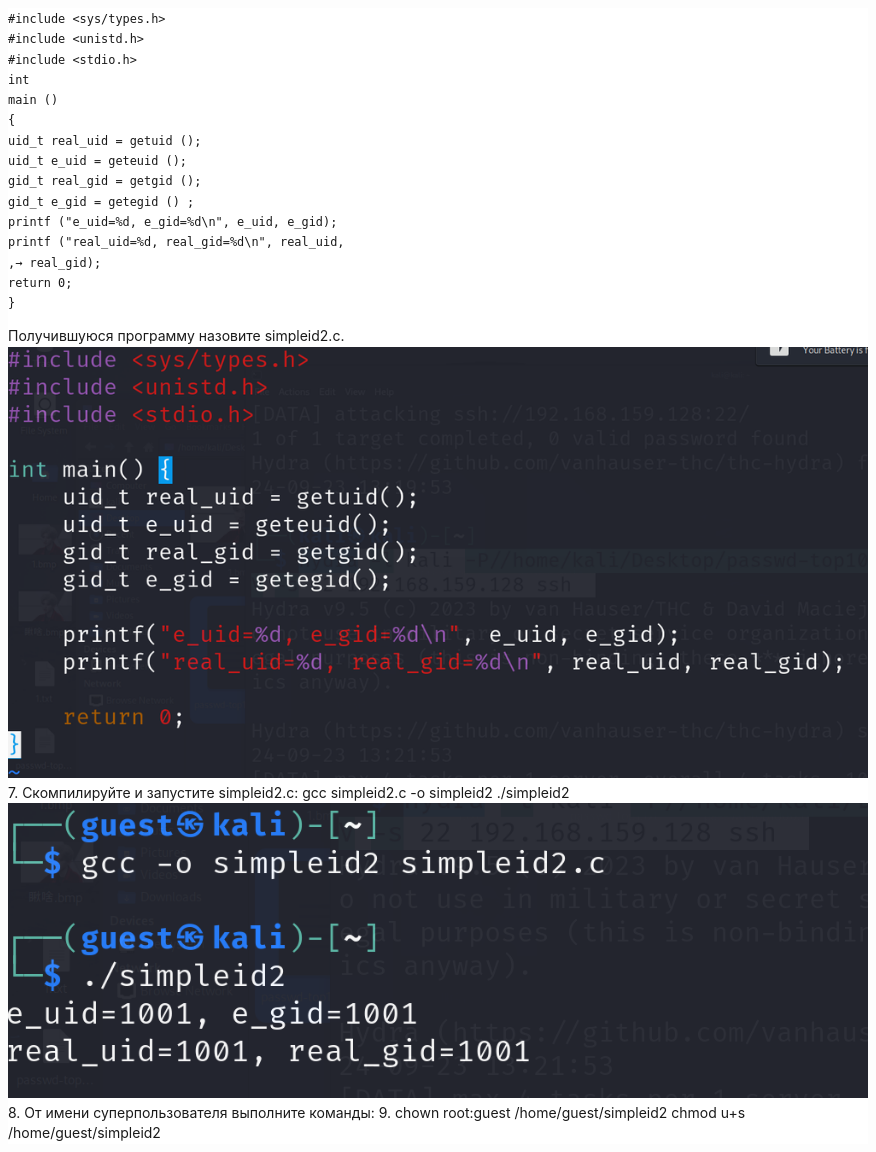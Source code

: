     #include <sys/types.h>
    #include <unistd.h>
    #include <stdio.h>
    int
    main ()
    {
    uid_t real_uid = getuid ();
    uid_t e_uid = geteuid ();
    gid_t real_gid = getgid ();
    gid_t e_gid = getegid () ;
    printf ("e_uid=%d, e_gid=%d\n", e_uid, e_gid);
    printf ("real_uid=%d, real_gid=%d\n", real_uid,
    ,→ real_gid);
    return 0;
    }
Получившуюся программу назовите simpleid2.c.
![](https://github.com/wangyao200036/infosec/raw/main/lab5_pic/10.png)
7. Скомпилируйте и запустите simpleid2.c:
gcc simpleid2.c -o simpleid2
./simpleid2
![](https://github.com/wangyao200036/infosec/raw/main/lab5_pic/11.png)
8. От имени суперпользователя выполните команды:
9. chown root:guest /home/guest/simpleid2
chmod u+s /home/guest/simpleid2